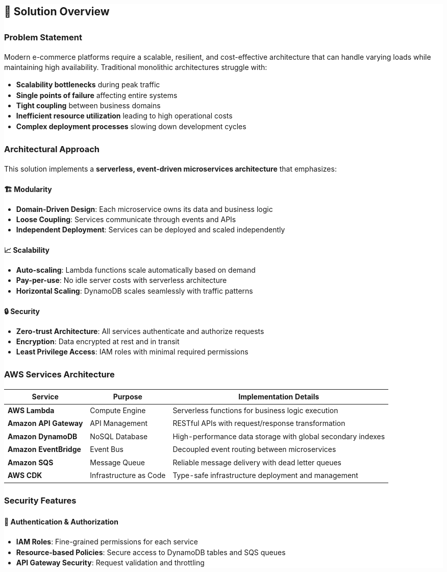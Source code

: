 
## 🎯 Solution Overview

### Problem Statement
Modern e-commerce platforms require a scalable, resilient, and cost-effective architecture that can handle varying loads while maintaining high availability. Traditional monolithic architectures struggle with:

- **Scalability bottlenecks** during peak traffic
- **Single points of failure** affecting entire systems
- **Tight coupling** between business domains
- **Inefficient resource utilization** leading to high operational costs
- **Complex deployment processes** slowing down development cycles

### Architectural Approach

This solution implements a **serverless, event-driven microservices architecture** that emphasizes:

#### 🏗️ **Modularity**
- **Domain-Driven Design**: Each microservice owns its data and business logic
- **Loose Coupling**: Services communicate through events and APIs
- **Independent Deployment**: Services can be deployed and scaled independently

#### 📈 **Scalability**
- **Auto-scaling**: Lambda functions scale automatically based on demand
- **Pay-per-use**: No idle server costs with serverless architecture
- **Horizontal Scaling**: DynamoDB scales seamlessly with traffic patterns

#### 🔒 **Security**
- **Zero-trust Architecture**: All services authenticate and authorize requests
- **Encryption**: Data encrypted at rest and in transit
- **Least Privilege Access**: IAM roles with minimal required permissions

### AWS Services Architecture

| Service | Purpose | Implementation Details |
|---------|---------|----------------------|
| **AWS Lambda** | Compute Engine | Serverless functions for business logic execution |
| **Amazon API Gateway** | API Management | RESTful APIs with request/response transformation |
| **Amazon DynamoDB** | NoSQL Database | High-performance data storage with global secondary indexes |
| **Amazon EventBridge** | Event Bus | Decoupled event routing between microservices |
| **Amazon SQS** | Message Queue | Reliable message delivery with dead letter queues |
| **AWS CDK** | Infrastructure as Code | Type-safe infrastructure deployment and management |

### Security Features

#### 🔐 **Authentication & Authorization**
- **IAM Roles**: Fine-grained permissions for each service
- **Resource-based Policies**: Secure access to DynamoDB tables and SQS queues
- **API Gateway Security**: Request validation and throttling
